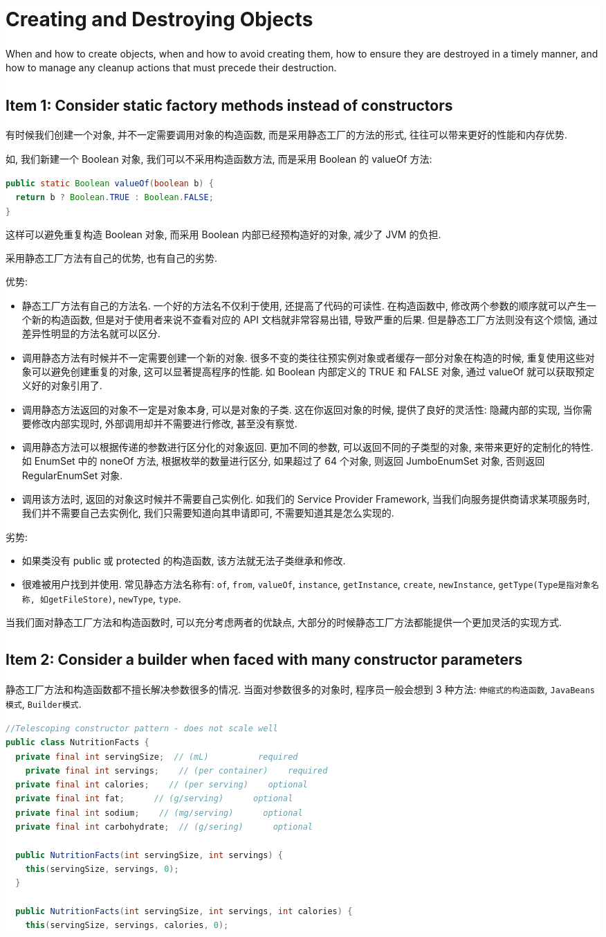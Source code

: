# Creating and Destroying Objects

When and how to create objects, when and how to avoid creating them, how to ensure they are destroyed in a timely manner, and how to manage any cleanup actions that must precede their destruction.

## Item 1: Consider static factory methods instead of constructors

有时候我们创建一个对象, 并不一定需要调用对象的构造函数, 而是采用静态工厂的方法的形式, 往往可以带来更好的性能和内存优势.

如, 我们新建一个 Boolean 对象, 我们可以不采用构造函数方法, 而是采用 Boolean 的 valueOf 方法:

```java
public static Boolean valueOf(boolean b) {
  return b ? Boolean.TRUE : Boolean.FALSE;
}
```

这样可以避免重复构造 Boolean 对象, 而采用 Boolean 内部已经预构造好的对象, 减少了 JVM 的负担.

采用静态工厂方法有自己的优势, 也有自己的劣势.

优势:

- 静态工厂方法有自己的方法名. 一个好的方法名不仅利于使用, 还提高了代码的可读性. 在构造函数中, 修改两个参数的顺序就可以产生一个新的构造函数, 但是对于使用者来说不查看对应的 API 文档就非常容易出错, 导致严重的后果. 但是静态工厂方法则没有这个烦恼, 通过差异性明显的方法名就可以区分.

- 调用静态方法有时候并不一定需要创建一个新的对象. 很多不变的类往往预实例对象或者缓存一部分对象在构造的时候, 重复使用这些对象可以避免创建重复的对象, 这可以显著提高程序的性能. 如 Boolean 内部定义的 TRUE 和 FALSE 对象, 通过 valueOf 就可以获取预定义好的对象引用了.

- 调用静态方法返回的对象不一定是对象本身, 可以是对象的子类. 这在你返回对象的时候, 提供了良好的灵活性: 隐藏内部的实现, 当你需要修改内部实现时, 外部调用却并不需要进行修改, 甚至没有察觉.

- 调用静态方法可以根据传递的参数进行区分化的对象返回. 更加不同的参数, 可以返回不同的子类型的对象, 来带来更好的定制化的特性. 如 EnumSet 中的 noneOf 方法, 根据枚举的数量进行区分, 如果超过了 64 个对象, 则返回 JumboEnumSet 对象, 否则返回 RegularEnumSet 对象.

- 调用该方法时, 返回的对象这时候并不需要自己实例化. 如我们的 Service Provider Framework, 当我们向服务提供商请求某项服务时, 我们并不需要自己去实例化, 我们只需要知道向其申请即可, 不需要知道其是怎么实现的.

劣势:

- 如果类没有 public 或 protected 的构造函数, 该方法就无法子类继承和修改.

- 很难被用户找到并使用. 常见静态方法名称有: `of`, `from`, `valueOf`, `instance`, `getInstance`, `create`, `newInstance`, `getType(Type是指对象名称, 如getFileStore)`, `newType`, `type`.

当我们面对静态工厂方法和构造函数时, 可以充分考虑两者的优缺点, 大部分的时候静态工厂方法都能提供一个更加灵活的实现方式.

## Item 2: Consider a builder when faced with many constructor parameters

静态工厂方法和构造函数都不擅长解决参数很多的情况. 当面对参数很多的对象时, 程序员一般会想到 3 种方法: `伸缩式的构造函数`, `JavaBeans模式`, `Builder模式`.

```java
//Telescoping constructor pattern - does not scale well
public class NutritionFacts {
  private final int servingSize;  // (mL)          required
    private final int servings;    // (per container)    required
  private final int calories;    // (per serving)    optional
  private final int fat;      // (g/serving)      optional
  private final int sodium;    // (mg/serving)      optional
  private final int carbohydrate;  // (g/sering)      optional

  public NutritionFacts(int servingSize, int servings) {
    this(servingSize, servings, 0);
  }

  public NutritionFacts(int servingSize, int servings, int calories) {
    this(servingSize, servings, calories, 0);
```